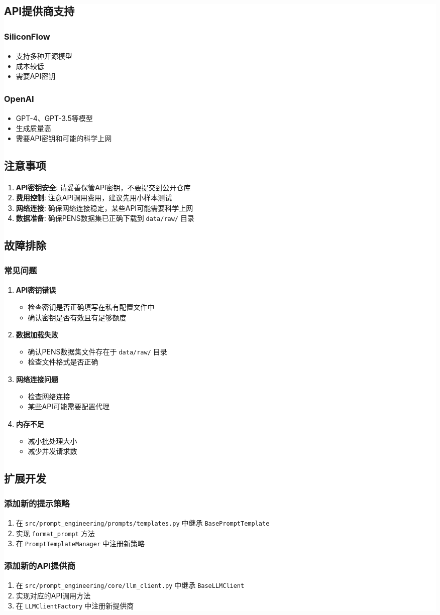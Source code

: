 ## API提供商支持

### SiliconFlow
- 支持多种开源模型
- 成本较低
- 需要API密钥

### OpenAI
- GPT-4、GPT-3.5等模型
- 生成质量高
- 需要API密钥和可能的科学上网

## 注意事项

1. **API密钥安全**: 请妥善保管API密钥，不要提交到公开仓库
2. **费用控制**: 注意API调用费用，建议先用小样本测试
3. **网络连接**: 确保网络连接稳定，某些API可能需要科学上网
4. **数据准备**: 确保PENS数据集已正确下载到 `data/raw/` 目录

## 故障排除

### 常见问题

1. **API密钥错误**
   - 检查密钥是否正确填写在私有配置文件中
   - 确认密钥是否有效且有足够额度

2. **数据加载失败**
   - 确认PENS数据集文件存在于 `data/raw/` 目录
   - 检查文件格式是否正确

3. **网络连接问题**
   - 检查网络连接
   - 某些API可能需要配置代理

4. **内存不足**
   - 减小批处理大小
   - 减少并发请求数

## 扩展开发

### 添加新的提示策略

1. 在 `src/prompt_engineering/prompts/templates.py` 中继承 `BasePromptTemplate`
2. 实现 `format_prompt` 方法
3. 在 `PromptTemplateManager` 中注册新策略

### 添加新的API提供商

1. 在 `src/prompt_engineering/core/llm_client.py` 中继承 `BaseLLMClient`
2. 实现对应的API调用方法
3. 在 `LLMClientFactory` 中注册新提供商
